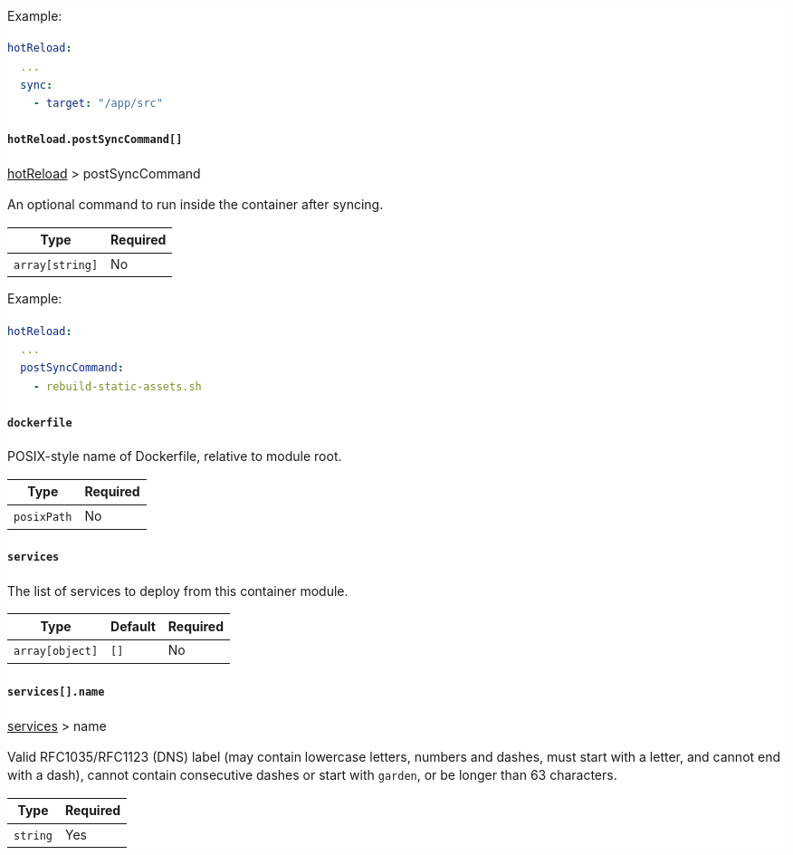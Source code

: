 Example:

```yaml
hotReload:
  ...
  sync:
    - target: "/app/src"
```

#### `hotReload.postSyncCommand[]`

[hotReload](#hotreload) > postSyncCommand

An optional command to run inside the container after syncing.

| Type            | Required |
| --------------- | -------- |
| `array[string]` | No       |

Example:

```yaml
hotReload:
  ...
  postSyncCommand:
    - rebuild-static-assets.sh
```

#### `dockerfile`

POSIX-style name of Dockerfile, relative to module root.

| Type        | Required |
| ----------- | -------- |
| `posixPath` | No       |

#### `services`

The list of services to deploy from this container module.

| Type            | Default | Required |
| --------------- | ------- | -------- |
| `array[object]` | `[]`    | No       |

#### `services[].name`

[services](#services) > name

Valid RFC1035/RFC1123 (DNS) label (may contain lowercase letters, numbers and dashes, must start with a letter, and cannot end with a dash), cannot contain consecutive dashes or start with `garden`, or be longer than 63 characters.

| Type     | Required |
| -------- | -------- |
| `string` | Yes      |
